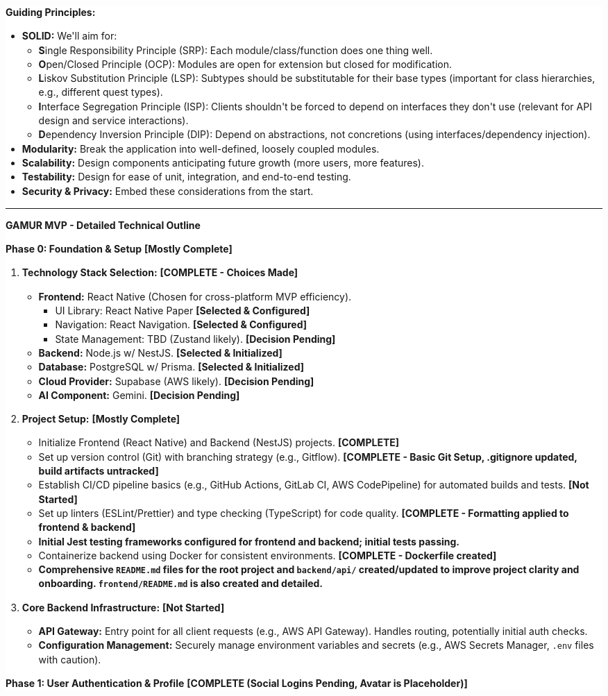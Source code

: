 **Guiding Principles:**

* **SOLID:** We'll aim for:
    * **S**ingle Responsibility Principle (SRP): Each module/class/function does one thing well.
    * **O**pen/Closed Principle (OCP): Modules are open for extension but closed for modification.
    * **L**iskov Substitution Principle (LSP): Subtypes should be substitutable for their base types (important for class hierarchies, e.g., different quest types).
    * **I**nterface Segregation Principle (ISP): Clients shouldn't be forced to depend on interfaces they don't use (relevant for API design and service interactions).
    * **D**ependency Inversion Principle (DIP): Depend on abstractions, not concretions (using interfaces/dependency injection).
* **Modularity:** Break the application into well-defined, loosely coupled modules.
* **Scalability:** Design components anticipating future growth (more users, more features).
* **Testability:** Design for ease of unit, integration, and end-to-end testing.
* **Security & Privacy:** Embed these considerations from the start.

---

**GAMUR MVP - Detailed Technical Outline**

**Phase 0: Foundation & Setup** **[Mostly Complete]**

1.  **Technology Stack Selection:** **[COMPLETE - Choices Made]**
    * **Frontend:** React Native (Chosen for cross-platform MVP efficiency).
        * UI Library: React Native Paper **[Selected & Configured]**
        * Navigation: React Navigation. **[Selected & Configured]**
        * State Management: TBD (Zustand likely). **[Decision Pending]**
    * **Backend:** Node.js w/ NestJS. **[Selected & Initialized]**
    * **Database:** PostgreSQL w/ Prisma. **[Selected & Initialized]**
    * **Cloud Provider:** Supabase (AWS likely). **[Decision Pending]**
    * **AI Component:** Gemini. **[Decision Pending]**

2.  **Project Setup:** **[Mostly Complete]**
    * Initialize Frontend (React Native) and Backend (NestJS) projects. **[COMPLETE]**
    * Set up version control (Git) with branching strategy (e.g., Gitflow). **[COMPLETE - Basic Git Setup, .gitignore updated, build artifacts untracked]**
    * Establish CI/CD pipeline basics (e.g., GitHub Actions, GitLab CI, AWS CodePipeline) for automated builds and tests. **[Not Started]**
    * Set up linters (ESLint/Prettier) and type checking (TypeScript) for code quality. **[COMPLETE - Formatting applied to frontend & backend]**
    * **Initial Jest testing frameworks configured for frontend and backend; initial tests passing.**
    * Containerize backend using Docker for consistent environments. **[COMPLETE - Dockerfile created]**
    * **Comprehensive `README.md` files for the root project and `backend/api/` created/updated to improve project clarity and onboarding. `frontend/README.md` is also created and detailed.**

3.  **Core Backend Infrastructure:** **[Not Started]**
    * **API Gateway:** Entry point for all client requests (e.g., AWS API Gateway). Handles routing, potentially initial auth checks.
    * **Configuration Management:** Securely manage environment variables and secrets (e.g., AWS Secrets Manager, `.env` files with caution).

**Phase 1: User Authentication & Profile** **[COMPLETE (Social Logins Pending, Avatar is Placeholder)]**
